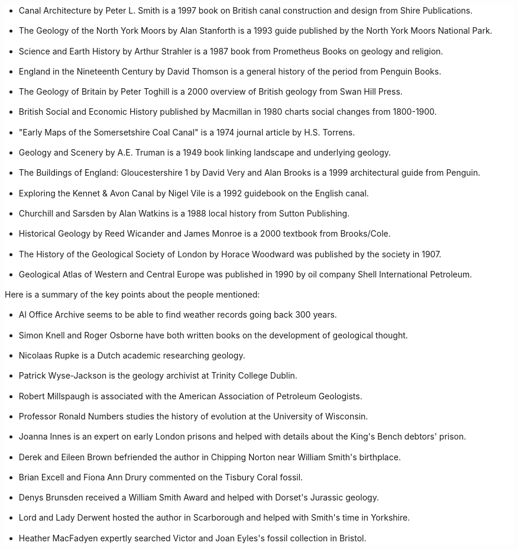 - Canal Architecture by Peter L. Smith is a 1997 book on British canal construction and design from Shire Publications.

- The Geology of the North York Moors by Alan Stanforth is a 1993 guide published by the North York Moors National Park.

- Science and Earth History by Arthur Strahler is a 1987 book from Prometheus Books on geology and religion. 

- England in the Nineteenth Century by David Thomson is a general history of the period from Penguin Books. 

- The Geology of Britain by Peter Toghill is a 2000 overview of British geology from Swan Hill Press.

- British Social and Economic History published by Macmillan in 1980 charts social changes from 1800-1900.

- "Early Maps of the Somersetshire Coal Canal" is a 1974 journal article by H.S. Torrens.

- Geology and Scenery by A.E. Truman is a 1949 book linking landscape and underlying geology. 

- The Buildings of England: Gloucestershire 1 by David Very and Alan Brooks is a 1999 architectural guide from Penguin.

- Exploring the Kennet & Avon Canal by Nigel Vile is a 1992 guidebook on the English canal.

- Churchill and Sarsden by Alan Watkins is a 1988 local history from Sutton Publishing.

- Historical Geology by Reed Wicander and James Monroe is a 2000 textbook from Brooks/Cole. 

- The History of the Geological Society of London by Horace Woodward was published by the society in 1907.

- Geological Atlas of Western and Central Europe was published in 1990 by oil company Shell International Petroleum.

 Here is a summary of the key points about the people mentioned:

- Al Office Archive seems to be able to find weather records going back 300 years. 

- Simon Knell and Roger Osborne have both written books on the development of geological thought. 

- Nicolaas Rupke is a Dutch academic researching geology. 

- Patrick Wyse-Jackson is the geology archivist at Trinity College Dublin. 

- Robert Millspaugh is associated with the American Association of Petroleum Geologists. 

- Professor Ronald Numbers studies the history of evolution at the University of Wisconsin.

- Joanna Innes is an expert on early London prisons and helped with details about the King's Bench debtors' prison. 

- Derek and Eileen Brown befriended the author in Chipping Norton near William Smith's birthplace. 

- Brian Excell and Fiona Ann Drury commented on the Tisbury Coral fossil. 

- Denys Brunsden received a William Smith Award and helped with Dorset's Jurassic geology.

- Lord and Lady Derwent hosted the author in Scarborough and helped with Smith's time in Yorkshire. 

- Heather MacFadyen expertly searched Victor and Joan Eyles's fossil collection in Bristol.
